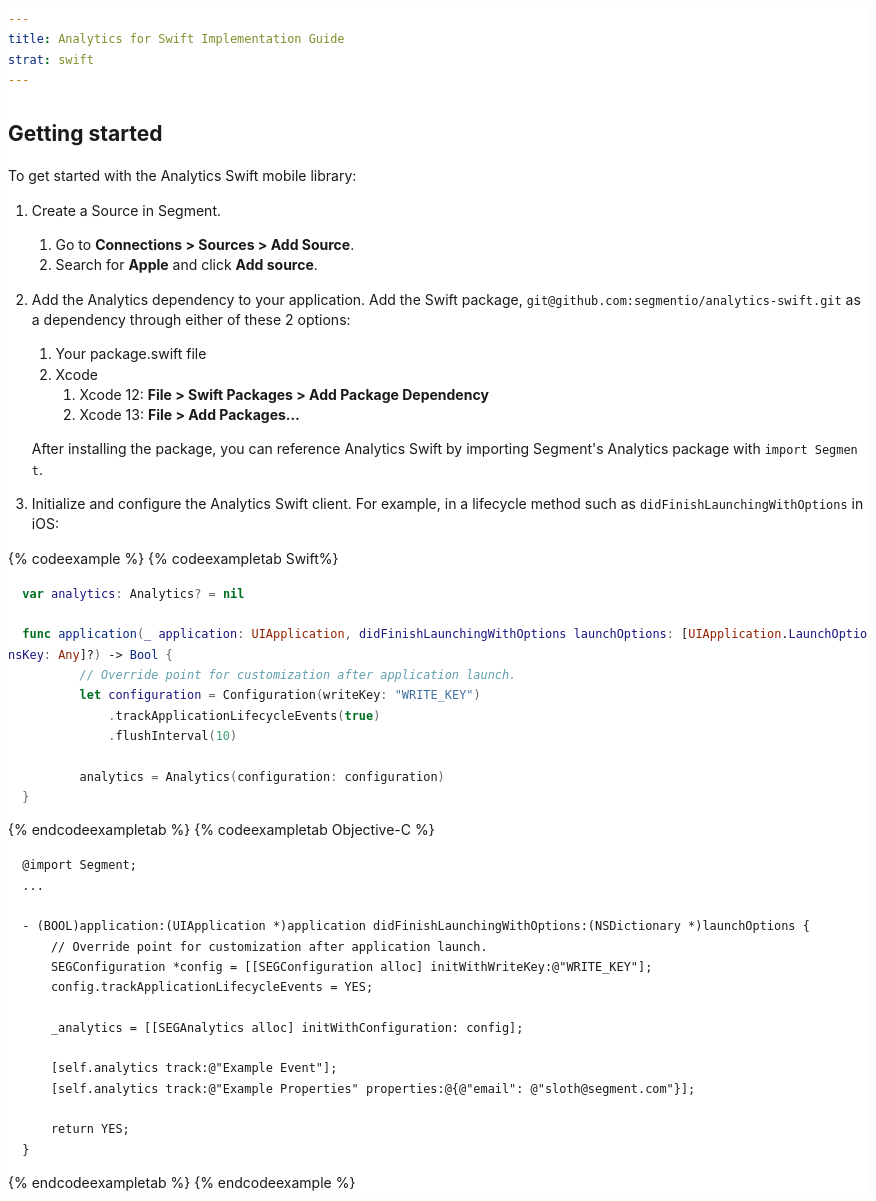 ```yaml
---
title: Analytics for Swift Implementation Guide
strat: swift
---
```


## Getting started
To get started with the Analytics Swift mobile library:

1. Create a Source in Segment.
    1. Go to **Connections > Sources > Add Source**.
    2. Search for **Apple** and click **Add source**.

2. Add the Analytics dependency to your application.
    Add the Swift package, `git@github.com:segmentio/analytics-swift.git` as a dependency through either of these 2 options:
    1. Your package.swift file
    2. Xcode
        1. Xcode 12: **File > Swift Packages > Add Package Dependency**
        2. Xcode 13: **File > Add Packages…**

    After installing the package, you can reference Analytics Swift by importing Segment's Analytics package with `import Segment`.

3. Initialize and configure the Analytics Swift client.
    For example, in a lifecycle method such as `didFinishLaunchingWithOptions` in iOS:

{% codeexample %}
{% codeexampletab Swift%}
  ```swift
    var analytics: Analytics? = nil

    func application(_ application: UIApplication, didFinishLaunchingWithOptions launchOptions: [UIApplication.LaunchOptionsKey: Any]?) -> Bool {
            // Override point for customization after application launch.
            let configuration = Configuration(writeKey: "WRITE_KEY")
                .trackApplicationLifecycleEvents(true)
                .flushInterval(10)

            analytics = Analytics(configuration: configuration)
    }
  ```
{% endcodeexampletab %}
{% codeexampletab Objective-C %}
```objc
  @import Segment;
  ...

  - (BOOL)application:(UIApplication *)application didFinishLaunchingWithOptions:(NSDictionary *)launchOptions {
      // Override point for customization after application launch.
      SEGConfiguration *config = [[SEGConfiguration alloc] initWithWriteKey:@"WRITE_KEY"];
      config.trackApplicationLifecycleEvents = YES;
    
      _analytics = [[SEGAnalytics alloc] initWithConfiguration: config];    

      [self.analytics track:@"Example Event"];
      [self.analytics track:@"Example Properties" properties:@{@"email": @"sloth@segment.com"}];
    
      return YES;
  }
 ```
{% endcodeexampletab %}
{% endcodeexample %}
